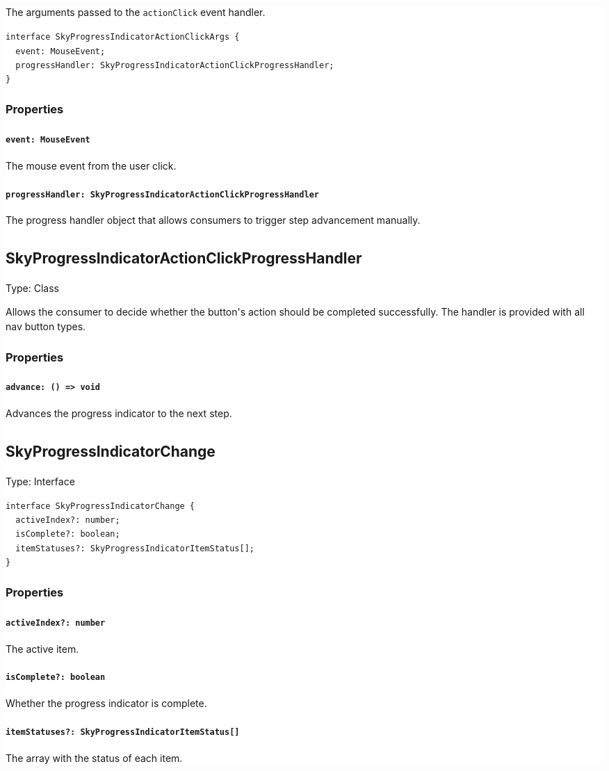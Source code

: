 The arguments passed to the `actionClick` event handler.

    interface SkyProgressIndicatorActionClickArgs {
      event: MouseEvent;
      progressHandler: SkyProgressIndicatorActionClickProgressHandler;
    }

### Properties

#### `event: MouseEvent`

The mouse event from the user click.

#### `progressHandler: SkyProgressIndicatorActionClickProgressHandler`

The progress handler object that allows consumers to trigger step advancement manually.

 SkyProgressIndicatorActionClickProgressHandler
-----------------------------------------------

Type: Class

Allows the consumer to decide whether the button's action should be completed successfully. The handler is provided with all nav button types.

### Properties

#### `advance: () => void`

Advances the progress indicator to the next step.

 SkyProgressIndicatorChange
---------------------------

Type: Interface

    interface SkyProgressIndicatorChange {
      activeIndex?: number;
      isComplete?: boolean;
      itemStatuses?: SkyProgressIndicatorItemStatus[];
    }

### Properties

#### `activeIndex?: number`

The active item.

#### `isComplete?: boolean`

Whether the progress indicator is complete.

#### `itemStatuses?: SkyProgressIndicatorItemStatus[]`

The array with the status of each item.

